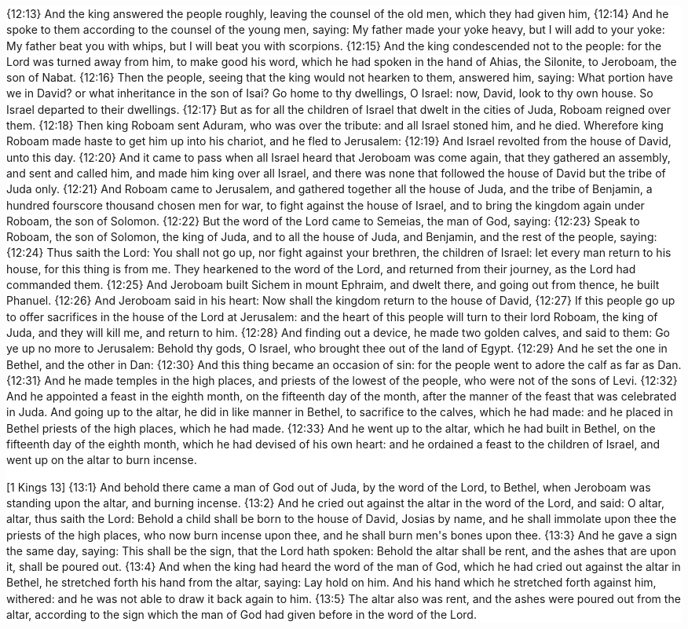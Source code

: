 {12:13} And the king answered the people roughly, leaving the counsel of the old men, which they had given him,
{12:14} And he spoke to them according to the counsel of the young men, saying: My father made your yoke heavy, but I will add to your yoke: My father beat you with whips, but I will beat you with scorpions.
{12:15} And the king condescended not to the people: for the Lord was turned away from him, to make good his word, which he had spoken in the hand of Ahias, the Silonite, to Jeroboam, the son of Nabat.
{12:16} Then the people, seeing that the king would not hearken to them, answered him, saying: What portion have we in David? or what inheritance in the son of Isai? Go home to thy dwellings, O Israel: now, David, look to thy own house. So Israel departed to their dwellings.
{12:17} But as for all the children of Israel that dwelt in the cities of Juda, Roboam reigned over them.
{12:18} Then king Roboam sent Aduram, who was over the tribute: and all Israel stoned him, and he died. Wherefore king Roboam made haste to get him up into his chariot, and he fled to Jerusalem:
{12:19} And Israel revolted from the house of David, unto this day.
{12:20} And it came to pass when all Israel heard that Jeroboam was come again, that they gathered an assembly, and sent and called him, and made him king over all Israel, and there was none that followed the house of David but the tribe of Juda only.
{12:21} And Roboam came to Jerusalem, and gathered together all the house of Juda, and the tribe of Benjamin, a hundred fourscore thousand chosen men for war, to fight against the house of Israel, and to bring the kingdom again under Roboam, the son of Solomon.
{12:22} But the word of the Lord came to Semeias, the man of God, saying:
{12:23} Speak to Roboam, the son of Solomon, the king of Juda, and to all the house of Juda, and Benjamin, and the rest of the people, saying:
{12:24} Thus saith the Lord: You shall not go up, nor fight against your brethren, the children of Israel: let every man return to his house, for this thing is from me. They hearkened to the word of the Lord, and returned from their journey, as the Lord had commanded them.
{12:25} And Jeroboam built Sichem in mount Ephraim, and dwelt there, and going out from thence, he built Phanuel.
{12:26} And Jeroboam said in his heart: Now shall the kingdom return to the house of David,
{12:27} If this people go up to offer sacrifices in the house of the Lord at Jerusalem: and the heart of this people will turn to their lord Roboam, the king of Juda, and they will kill me, and return to him.
{12:28} And finding out a device, he made two golden calves, and said to them: Go ye up no more to Jerusalem: Behold thy gods, O Israel, who brought thee out of the land of Egypt.
{12:29} And he set the one in Bethel, and the other in Dan:
{12:30} And this thing became an occasion of sin: for the people went to adore the calf as far as Dan.
{12:31} And he made temples in the high places, and priests of the lowest of the people, who were not of the sons of Levi.
{12:32} And he appointed a feast in the eighth month, on the fifteenth day of the month, after the manner of the feast that was celebrated in Juda. And going up to the altar, he did in like manner in Bethel, to sacrifice to the calves, which he had made: and he placed in Bethel priests of the high places, which he had made.
{12:33} And he went up to the altar, which he had built in Bethel, on the fifteenth day of the eighth month, which he had devised of his own heart: and he ordained a feast to the children of Israel, and went up on the altar to burn incense.

[1 Kings 13]
{13:1} And behold there came a man of God out of Juda, by the word of the Lord, to Bethel, when Jeroboam was standing upon the altar, and burning incense.
{13:2} And he cried out against the altar in the word of the Lord, and said: O altar, altar, thus saith the Lord: Behold a child shall be born to the house of David, Josias by name, and he shall immolate upon thee the priests of the high places, who now burn incense upon thee, and he shall burn men's bones upon thee.
{13:3} And he gave a sign the same day, saying: This shall be the sign, that the Lord hath spoken: Behold the altar shall be rent, and the ashes that are upon it, shall be poured out.
{13:4} And when the king had heard the word of the man of God, which he had cried out against the altar in Bethel, he stretched forth his hand from the altar, saying: Lay hold on him. And his hand which he stretched forth against him, withered: and he was not able to draw it back again to him.
{13:5} The altar also was rent, and the ashes were poured out from the altar, according to the sign which the man of God had given before in the word of the Lord.